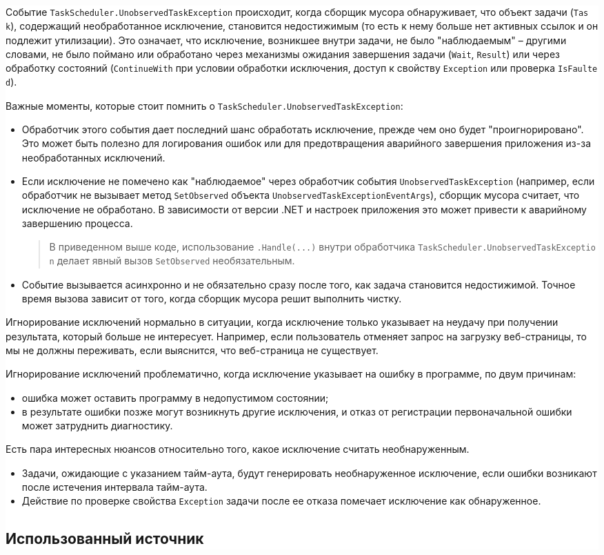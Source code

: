 Событие `TaskScheduler.UnobservedTaskException` происходит, когда сборщик мусора обнаруживает, что объект задачи (`Task`), содержащий необработанное исключение, становится недостижимым (то есть к нему больше нет активных ссылок и он подлежит утилизации). Это означает, что исключение, возникшее внутри задачи, не было "наблюдаемым" – другими словами, не было поймано или обработано через механизмы ожидания завершения задачи (`Wait`, `Result`) или через обработку состояний (`ContinueWith` при условии обработки исключения, доступ к свойству `Exception` или проверка `IsFaulted`).

Важные моменты, которые стоит помнить о `TaskScheduler.UnobservedTaskException`:

- Обработчик этого события дает последний шанс обработать исключение, прежде чем оно будет "проигнорировано". Это может быть полезно для логирования ошибок или для предотвращения аварийного завершения приложения из-за необработанных исключений.
- Если исключение не помечено как "наблюдаемое" через обработчик события `UnobservedTaskException` (например, если обработчик не вызывает метод `SetObserved` объекта `UnobservedTaskExceptionEventArgs`), сборщик мусора считает, что исключение не обработано. В зависимости от версии .NET и настроек приложения это может привести к аварийному завершению процесса.

  > В приведенном выше коде, использование `.Handle(...)` внутри обработчика `TaskScheduler.UnobservedTaskException` делает явный вызов `SetObserved` необязательным.
- Событие вызывается асинхронно и не обязательно сразу после того, как задача становится недостижимой. Точное время вызова зависит от того, когда сборщик мусора решит выполнить чистку.

Игнорирование исключений нормально в ситуации, когда исключение только указывает на неудачу при получении результата, который больше не интересует. Например, если пользователь отменяет запрос на загрузку веб-страницы, то мы не должны переживать, если выяснится, что веб­-страница не существует. 

Игнорирование исключений проблематично, когда исключение указывает на ошибку в программе, по двум причинам:
- ошибка может оставить программу в недопустимом состоянии;
- в результате ошибки позже могут возникнуть другие исключения, и отказ от регистрации первоначальной ошибки может затруднить диагностику.

Есть пара интересных нюансов относительно того, какое исключение считать необнаруженным.
- Задачи, ожидающие с указанием тайм-аута, будут генерировать необнаруженное исключение, если ошибки возникают после истечения интервала тайм-аута.
- Действие по проверке свойства `Exception` задачи после ее отказа помечает исключение как обнаруженное.

## Использованный источник

[^1]: Албахари Д., Албахари Б. C# 7.0. Справочник. Полное описание языка.: Пер. с англ. – СпБ.: ООО «Альфа-книга», 2018. – С. 577-578. (См. главу 14. Параллелизм и асинхронность, п. Исключения.)